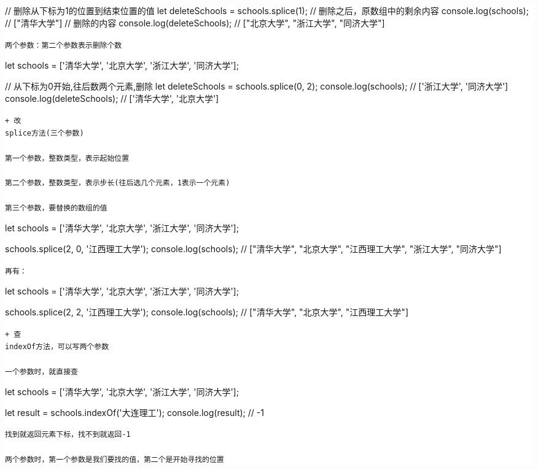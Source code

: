 // 删除从下标为1的位置到结束位置的值
let deleteSchools = schools.splice(1);
// 删除之后，原数组中的剩余内容
console.log(schools); // ["清华大学"]
// 删除的内容
console.log(deleteSchools); // ["北京大学", "浙江大学", "同济大学"]

```
两个参数：第二个参数表示删除个数
```

let schools = ['清华大学', '北京大学', '浙江大学', '同济大学'];

// 从下标为0开始,往后数两个元素,删除
let deleteSchools = schools.splice(0, 2);
console.log(schools); // ['浙江大学', '同济大学']
console.log(deleteSchools); // ['清华大学', '北京大学']

```
+ 改
splice方法(三个参数)

第一个参数，整数类型，表示起始位置

第二个参数，整数类型，表示步长(往后选几个元素，1表示一个元素)

第三个参数，要替换的数组的值
```

let schools = ['清华大学', '北京大学', '浙江大学', '同济大学'];

schools.splice(2, 0, '江西理工大学');
console.log(schools); //  ["清华大学", "北京大学", "江西理工大学", "浙江大学", "同济大学"]

```
再有：
```

let schools = ['清华大学', '北京大学', '浙江大学', '同济大学'];

schools.splice(2, 2, '江西理工大学');
console.log(schools); // ["清华大学", "北京大学", "江西理工大学"]

```
+ 查
indexOf方法，可以写两个参数

一个参数时，就直接查
```

let schools = ['清华大学', '北京大学', '浙江大学', '同济大学'];

let result = schools.indexOf('大连理工');
console.log(result); // -1

```
找到就返回元素下标，找不到就返回-1

两个参数时，第一个参数是我们要找的值，第二个是开始寻找的位置
```
